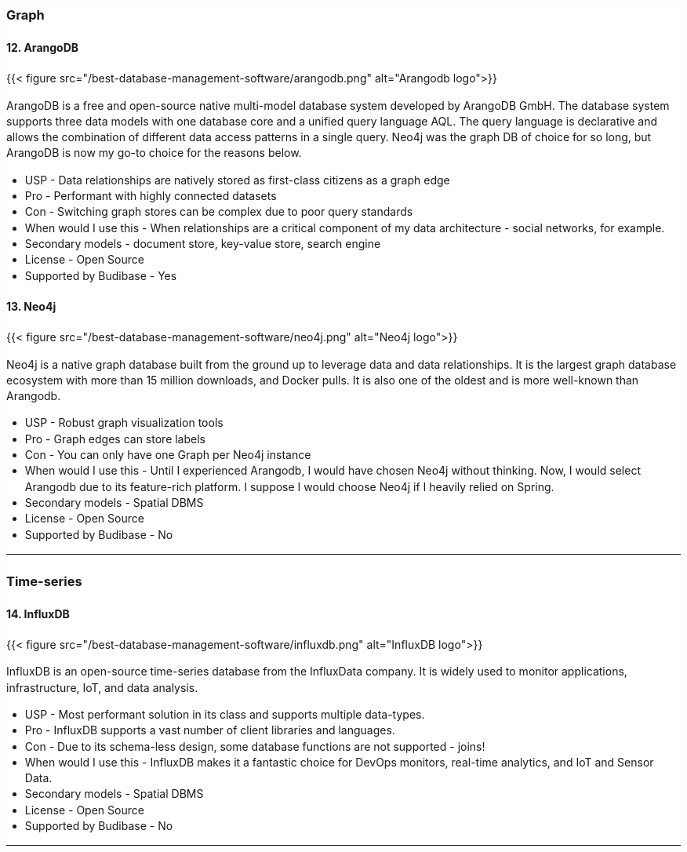 
### Graph

#### 12. ArangoDB

{{< figure src="/best-database-management-software/arangodb.png" alt="Arangodb logo">}} 

ArangoDB is a free and open-source native multi-model database system developed by ArangoDB GmbH. The database system supports three data models with one database core and a unified query language AQL. The query language is declarative and allows the combination of different data access patterns in a single query. Neo4j was the graph DB of choice for so long, but ArangoDB is now my go-to choice for the reasons below.

- USP - Data relationships are natively stored as first-class citizens as a graph edge
- Pro - Performant with highly connected datasets
- Con - Switching graph stores can be complex due to poor query standards
- When would I use this - When relationships are a critical component of my data architecture - social networks, for example.
- Secondary models - document store, key-value store, search engine
- License - Open Source
- Supported by Budibase - Yes

#### 13. Neo4j

{{< figure src="/best-database-management-software/neo4j.png" alt="Neo4j logo">}} 

Neo4j is a native graph database built from the ground up to leverage data and data relationships. It is the largest graph database ecosystem with more than 15 million downloads, and Docker pulls. It is also one of the oldest and is more well-known than Arangodb.

- USP - Robust graph visualization tools
- Pro - Graph edges can store labels
- Con - You can only have one Graph per Neo4j instance
- When would I use this - Until I experienced Arangodb, I would have chosen Neo4j without thinking. Now, I would select Arangodb due to its feature-rich platform. I suppose I would choose Neo4j if I heavily relied on Spring.
- Secondary models - Spatial DBMS
- License - Open Source
- Supported by Budibase - No

---

### Time-series

#### 14. InfluxDB

{{< figure src="/best-database-management-software/influxdb.png" alt="InfluxDB logo">}} 

InfluxDB is an open-source time-series database from the InfluxData company. It is widely used to monitor applications, infrastructure, IoT, and data analysis. 

- USP - Most performant solution in its class and supports multiple data-types.
- Pro - InfluxDB supports a vast number of client libraries and languages.
- Con - Due to its schema-less design, some database functions are not supported - joins!
- When would I use this - InfluxDB makes it a fantastic choice for DevOps monitors, real-time analytics, and IoT and Sensor Data.
- Secondary models - Spatial DBMS
- License - Open Source
- Supported by Budibase - No

---